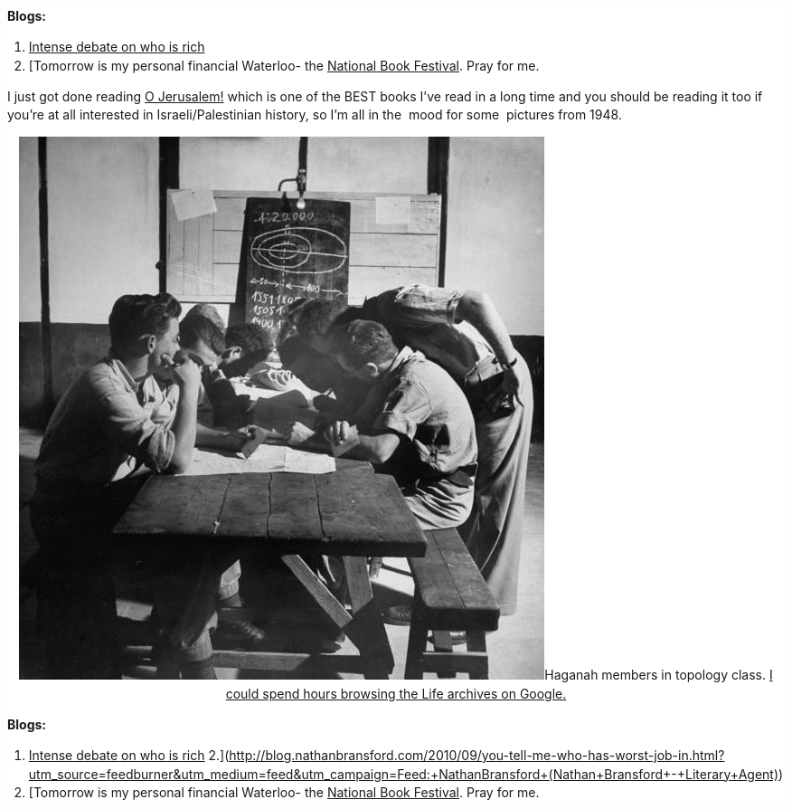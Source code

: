 <p style="text-align: left;">
  <strong>Blogs:</strong>
</p>

  1. [Intense debate on who is rich](http://corporette.com/2010/09/23/are-you-rich-and-if-so-why/?utm_source=feedburner&utm_medium=feed&utm_campaign=Feed:+Corporette+(Corporette.com))
  2. [Tomorrow is my personal financial Waterloo- the [National Book Festival](http://www.loc.gov/bookfest/). Pray for me.

I just got done reading [O Jerusalem!](http://www.amazon.com/O-Jerusalem-Larry-Collins/dp/0671662414) which is one of the BEST books I&#8217;ve read in a long time and you should be reading it too if you&#8217;re at all interested in Israeli/Palestinian history, so I&#8217;m all in the  mood for some  pictures from 1948.

<p style="text-align: center;">
  <a href="https://raw.githubusercontent.com/veekaybee/wlb/gh-pages/assets/images/2010/09/99272dc416f43775_landing.jpg"><img class="aligncenter size-full wp-image-3626" title="99272dc416f43775_landing" src="https://raw.githubusercontent.com/veekaybee/wlb/gh-pages/assets/images/2010/09/99272dc416f43775_landing.jpg" alt="" width="581" height="600" /></a>Haganah members in topology class. <a href="http://images.google.com/hosted/life/l?imgurl=99272dc416f43775&q=haganah%201948%20source:life&prev=/images%3Fq%3Dhaganah%2B1948%2Bsource:life%26hl%3Den%26sa%3DX%26biw%3D1197%26bih%3D606%26tbs%3Disch:1">I could spend hours browsing the Life archives on Google. </a>
</p>

<p style="text-align: left;">
  <strong>Blogs:</strong>
</p>

  1. [Intense debate on who is rich](http://corporette.com/2010/09/23/are-you-rich-and-if-so-why/?utm_source=feedburner&utm_medium=feed&utm_campaign=Feed:+Corporette+(Corporette.com))
  2.](http://blog.nathanbransford.com/2010/09/you-tell-me-who-has-worst-job-in.html?utm_source=feedburner&utm_medium=feed&utm_campaign=Feed:+NathanBransford+(Nathan+Bransford+-+Literary+Agent)) 
  3. [Tomorrow is my personal financial Waterloo- the [National Book Festival](http://www.loc.gov/bookfest/). Pray for me.
